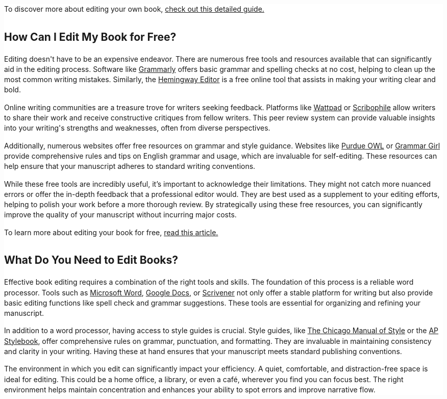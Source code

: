 <div class="alert alert-primary" role="alert">
  To discover more about editing your own book, <a href="https://bubblecow.com/blog/how-can-i-edit-my-own-book">check out this detailed guide.</a>
</div>

<h2 id="how-can-i-edit-my-book-for-free">How Can I Edit My Book for Free?</h2>

<p>
Editing doesn't have to be an expensive endeavor. There are numerous free tools and resources available that can significantly aid in the editing process. Software like <a href="https://www.grammarly.com">Grammarly</a> offers basic grammar and spelling checks at no cost, helping to clean up the most common writing mistakes. Similarly, the <a href="https://hemingwayapp.com/">Hemingway Editor</a> is a free online tool that assists in making your writing clear and bold.
</p>
<p>
Online writing communities are a treasure trove for writers seeking feedback. Platforms like <a href="https://www.wattpad.com/">Wattpad</a> or <a href="https://www.scribophile.com/">Scribophile</a> allow writers to share their work and receive constructive critiques from fellow writers. This peer review system can provide valuable insights into your writing's strengths and weaknesses, often from diverse perspectives.
</p>
<p>
Additionally, numerous websites offer free resources on grammar and style guidance. Websites like <a href="https://owl.purdue.edu/">Purdue OWL</a> or <a href="https://www.quickanddirtytips.com/grammar-girl/">Grammar Girl</a> provide comprehensive rules and tips on English grammar and usage, which are invaluable for self-editing. These resources can help ensure that your manuscript adheres to standard writing conventions.
</p>
<p>
While these free tools are incredibly useful, it’s important to acknowledge their limitations. They might not catch more nuanced errors or offer the in-depth feedback that a professional editor would. They are best used as a supplement to your editing efforts, helping to polish your work before a more thorough review. By strategically using these free resources, you can significantly improve the quality of your manuscript without incurring major costs.
</p>

<div class="alert alert-primary" role="alert">
  To learn more about editing your book for free, <a href="https://bubblecow.com/blog/how-can-i-edit-my-book-for-free">read this article.</a>
</div>

<h2 id="what-do-you-need-to-edit-books">What Do You Need to Edit Books?</h2>

<p>
Effective book editing requires a combination of the right tools and skills. The foundation of this process is a reliable word processor. Tools such as <a href="https://www.microsoft.com/en/microsoft-365/word?market=af">Microsoft Word</a>, <a href="https://www.google.co.uk/docs/about/">Google Docs</a>, or <a href="https://www.literatureandlatte.com/scrivener/overview">Scrivener</a> not only offer a stable platform for writing but also provide basic editing functions like spell check and grammar suggestions. These tools are essential for organizing and refining your manuscript.
</p>
<p>
In addition to a word processor, having access to style guides is crucial. Style guides, like <a href="https://www.chicagomanualofstyle.org/home.html">The Chicago Manual of Style</a> or the <a href="https://www.apstylebook.com/">AP Stylebook</a>, offer comprehensive rules on grammar, punctuation, and formatting. They are invaluable in maintaining consistency and clarity in your writing. Having these at hand ensures that your manuscript meets standard publishing conventions.
</p>
<p>
The environment in which you edit can significantly impact your efficiency. A quiet, comfortable, and distraction-free space is ideal for editing. This could be a home office, a library, or even a café, wherever you find you can focus best. The right environment helps maintain concentration and enhances your ability to spot errors and improve narrative flow.
</p>
<p>